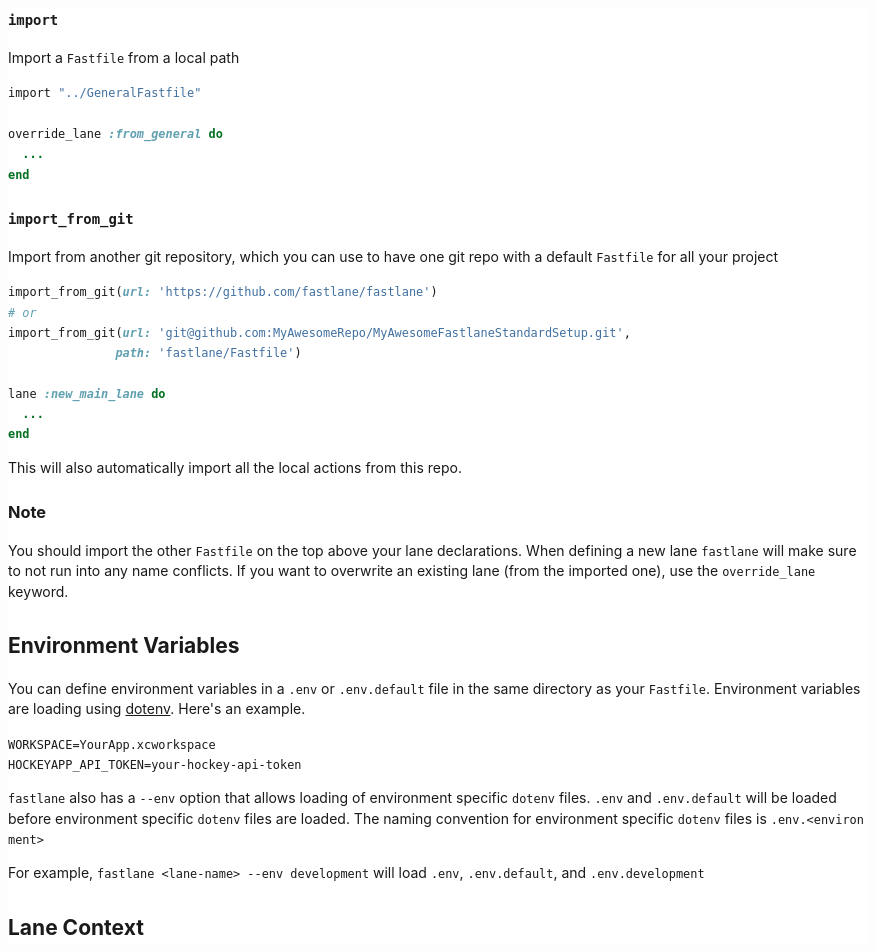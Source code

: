 ### `import`

Import a `Fastfile` from a local path

```ruby
import "../GeneralFastfile"

override_lane :from_general do
  ...
end
```

### `import_from_git`

Import from another git repository, which you can use to have one git repo with a default `Fastfile` for all your project


```ruby
import_from_git(url: 'https://github.com/fastlane/fastlane')
# or
import_from_git(url: 'git@github.com:MyAwesomeRepo/MyAwesomeFastlaneStandardSetup.git',
               path: 'fastlane/Fastfile')

lane :new_main_lane do
  ...
end
```

This will also automatically import all the local actions from this repo.

### Note

You should import the other `Fastfile` on the top above your lane declarations. When defining a new lane `fastlane` will make sure to not run into any name conflicts. If you want to overwrite an existing lane (from the imported one), use the `override_lane` keyword. 


## Environment Variables
You can define environment variables in a `.env` or `.env.default` file in the same directory as your `Fastfile`. Environment variables are loading using [dotenv](https://github.com/bkeepers/dotenv). Here's an example.

```
WORKSPACE=YourApp.xcworkspace
HOCKEYAPP_API_TOKEN=your-hockey-api-token
```

`fastlane` also has a `--env` option that allows loading of environment specific `dotenv` files. `.env` and `.env.default` will be loaded before environment specific `dotenv` files are loaded. The naming convention for environment specific `dotenv` files is `.env.<environment>`

For example, `fastlane <lane-name> --env development` will load `.env`, `.env.default`, and `.env.development`

## Lane Context
